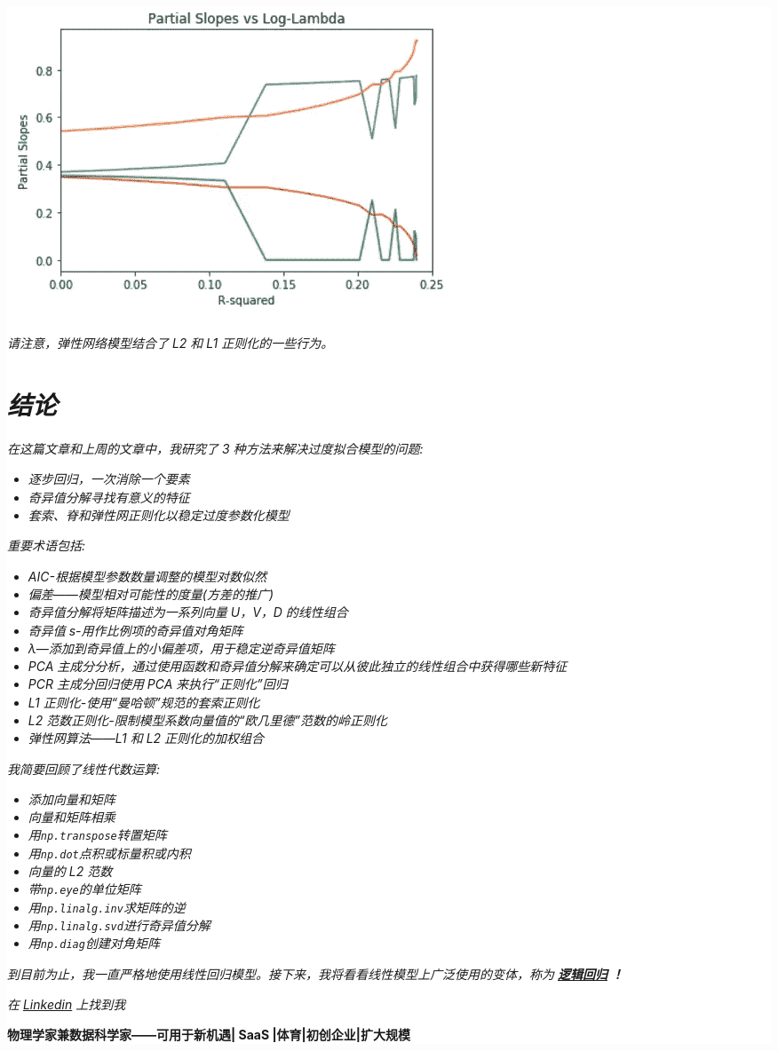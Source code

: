 *![](img/36826cceaf0911d6e1218a6aae59755b.png)*

*请注意，弹性网络模型结合了 L2 和 L1 正则化的一些行为。*

# *结论*

*在这篇文章和上周的文章中，我研究了 3 种方法来解决过度拟合模型的问题:*

*   *逐步回归，一次消除一个要素*
*   *奇异值分解寻找有意义的特征*
*   *套索、脊和弹性网正则化以稳定过度参数化模型*

*重要术语包括:*

*   *AIC-根据模型参数数量调整的模型对数似然*
*   *偏差——模型相对可能性的度量(方差的推广)*
*   *奇异值分解将矩阵描述为一系列向量 U，V，D 的线性组合*
*   *奇异值 s-用作比例项的奇异值对角矩阵*
*   *λ—添加到奇异值上的小偏差项，用于稳定逆奇异值矩阵*
*   *PCA 主成分分析，通过使用函数和奇异值分解来确定可以从彼此独立的线性组合中获得哪些新特征*
*   *PCR 主成分回归使用 PCA 来执行“正则化”回归*
*   *L1 正则化-使用“曼哈顿”规范的套索正则化*
*   *L2 范数正则化-限制模型系数向量值的“欧几里德”范数的岭正则化*
*   *弹性网算法——L1 和 L2 正则化的加权组合*

*我简要回顾了线性代数运算:*

*   *添加向量和矩阵*
*   *向量和矩阵相乘*
*   *用`np.transpose`转置矩阵*
*   *用`np.dot`点积或标量积或内积*
*   *向量的 L2 范数*
*   *带`np.eye`的单位矩阵*
*   *用`np.linalg.inv`求矩阵的逆*
*   *用`np.linalg.svd`进行奇异值分解*
*   *用`np.diag`创建对角矩阵*

*到目前为止，我一直严格地使用线性回归模型。接下来，我将看看线性模型上广泛使用的变体，称为 [**逻辑回归**](/logistic-regression-cebee0728cbf) **！***

*在 [Linkedin](https://www.linkedin.com/in/james-a-w-godwin/) 上找到我*

**物理学家兼数据科学家——可用于新机遇| SaaS |体育|初创企业|扩大规模**